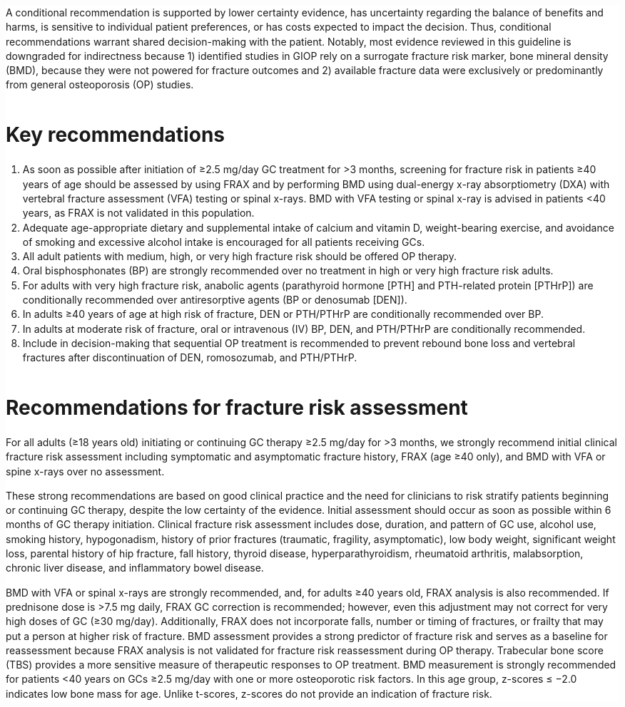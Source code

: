 A conditional recommendation is supported by lower certainty evidence, has uncertainty regarding the balance of benefits and harms, is sensitive to individual patient preferences, or has costs expected to impact the decision. Thus, conditional recommendations warrant shared decision-making with the patient. Notably, most evidence reviewed in this guideline is downgraded for indirectness because 1) identified studies in GIOP rely on a surrogate fracture risk marker, bone mineral density (BMD), because they were not powered for fracture outcomes and 2) available fracture data were exclusively or predominantly from general osteoporosis (OP) studies.

# Key recommendations

1. As soon as possible after initiation of ≥2.5 mg/day GC treatment for >3 months, screening for fracture risk in patients ≥40 years of age should be assessed by using FRAX and by performing BMD using dual-energy x-ray absorptiometry (DXA) with vertebral fracture assessment (VFA) testing or spinal x-rays. BMD with VFA testing or spinal x-ray is advised in patients <40 years, as FRAX is not validated in this population.
2. Adequate age-appropriate dietary and supplemental intake of calcium and vitamin D, weight-bearing exercise, and avoidance of smoking and excessive alcohol intake is encouraged for all patients receiving GCs.
3. All adult patients with medium, high, or very high fracture risk should be offered OP therapy.
4. Oral bisphosphonates (BP) are strongly recommended over no treatment in high or very high fracture risk adults.
5. For adults with very high fracture risk, anabolic agents (parathyroid hormone [PTH] and PTH-related protein [PTHrP]) are conditionally recommended over antiresorptive agents (BP or denosumab [DEN]).
6. In adults ≥40 years of age at high risk of fracture, DEN or PTH/PTHrP are conditionally recommended over BP.
7. In adults at moderate risk of fracture, oral or intravenous (IV) BP, DEN, and PTH/PTHrP are conditionally recommended.
8. Include in decision-making that sequential OP treatment is recommended to prevent rebound bone loss and vertebral fractures after discontinuation of DEN, romosozumab, and PTH/PTHrP.

# Recommendations for fracture risk assessment

For all adults (≥18 years old) initiating or continuing GC therapy ≥2.5 mg/day for >3 months, we strongly recommend initial clinical fracture risk assessment including symptomatic and asymptomatic fracture history, FRAX (age ≥40 only), and BMD with VFA or spine x-rays over no assessment.

These strong recommendations are based on good clinical practice and the need for clinicians to risk stratify patients beginning or continuing GC therapy, despite the low certainty of the evidence. Initial assessment should occur as soon as possible within 6 months of GC therapy initiation. Clinical fracture risk assessment includes dose, duration, and pattern of GC use, alcohol use, smoking history, hypogonadism, history of prior fractures (traumatic, fragility, asymptomatic), low body weight, significant weight loss, parental history of hip fracture, fall history, thyroid disease, hyperparathyroidism, rheumatoid arthritis, malabsorption, chronic liver disease, and inflammatory bowel disease.

BMD with VFA or spinal x-rays are strongly recommended, and, for adults ≥40 years old, FRAX analysis is also recommended. If prednisone dose is >7.5 mg daily, FRAX GC correction is recommended; however, even this adjustment may not correct for very high doses of GC (≥30 mg/day). Additionally, FRAX does not incorporate falls, number or timing of fractures, or frailty that may put a person at higher risk of fracture. BMD assessment provides a strong predictor of fracture risk and serves as a baseline for reassessment because FRAX analysis is not validated for fracture risk reassessment during OP therapy. Trabecular bone score (TBS) provides a more sensitive measure of therapeutic responses to OP treatment. BMD measurement is strongly recommended for patients <40 years on GCs ≥2.5 mg/day with one or more osteoporotic risk factors. In this age group, z-scores ≤ −2.0 indicates low bone mass for age. Unlike t-scores, z-scores do not provide an indication of fracture risk.
